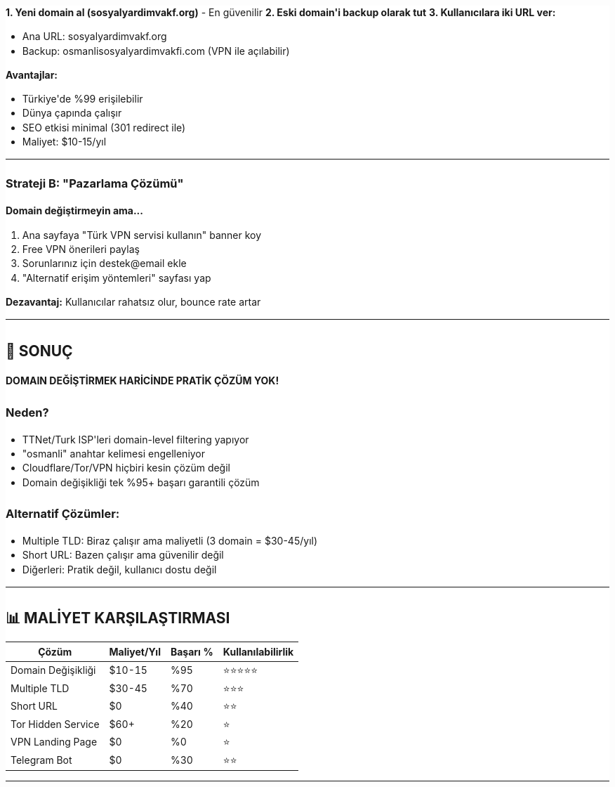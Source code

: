 **1. Yeni domain al (sosyalyardimvakf.org)** - En güvenilir
**2. Eski domain'i backup olarak tut**
**3. Kullanıcılara iki URL ver:**
   - Ana URL: sosyalyardimvakf.org
   - Backup: osmanlisosyalyardimvakfi.com (VPN ile açılabilir)

**Avantajlar:**
- Türkiye'de %99 erişilebilir
- Dünya çapında çalışır
- SEO etkisi minimal (301 redirect ile)
- Maliyet: $10-15/yıl

---

### Strateji B: "Pazarlama Çözümü"

**Domain değiştirmeyin ama...**

1. Ana sayfaya "Türk VPN servisi kullanın" banner koy
2. Free VPN önerileri paylaş
3. Sorunlarınız için destek@email ekle
4. "Alternatif erişim yöntemleri" sayfası yap

**Dezavantaj:** Kullanıcılar rahatsız olur, bounce rate artar

---

## 🎯 SONUÇ

**DOMAIN DEĞİŞTİRMEK HARİCİNDE PRATİK ÇÖZÜM YOK!**

### Neden?
- TTNet/Turk ISP'leri domain-level filtering yapıyor
- "osmanli" anahtar kelimesi engelleniyor
- Cloudflare/Tor/VPN hiçbiri kesin çözüm değil
- Domain değişikliği tek %95+ başarı garantili çözüm

### Alternatif Çözümler:
- Multiple TLD: Biraz çalışır ama maliyetli (3 domain = $30-45/yıl)
- Short URL: Bazen çalışır ama güvenilir değil
- Diğerleri: Pratik değil, kullanıcı dostu değil

---

## 📊 MALİYET KARŞILAŞTIRMASI

| Çözüm | Maliyet/Yıl | Başarı % | Kullanılabilirlik |
|-------|-------------|----------|-------------------|
| Domain Değişikliği | $10-15 | %95 | ⭐⭐⭐⭐⭐ |
| Multiple TLD | $30-45 | %70 | ⭐⭐⭐ |
| Short URL | $0 | %40 | ⭐⭐ |
| Tor Hidden Service | $60+ | %20 | ⭐ |
| VPN Landing Page | $0 | %0 | ⭐ |
| Telegram Bot | $0 | %30 | ⭐⭐ |

---